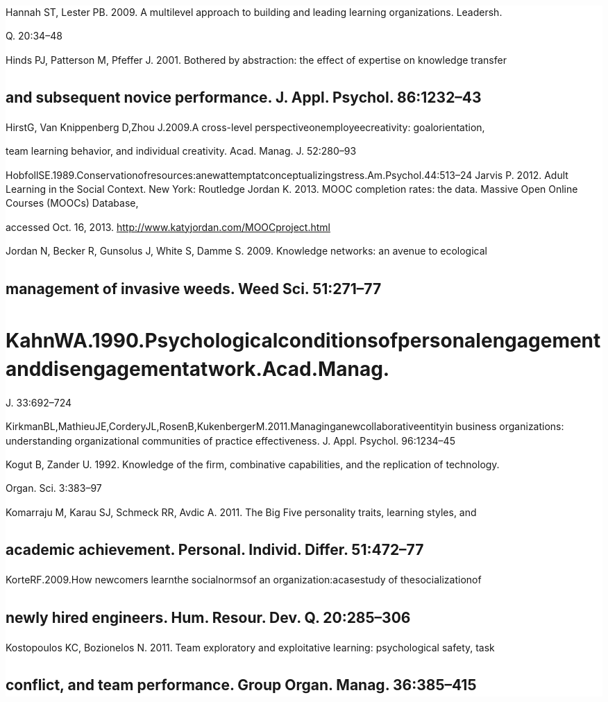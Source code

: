 Hannah ST, Lester PB. 2009. A multilevel approach to building and leading learning organizations. Leadersh.

Q. 20:34–48

Hinds PJ, Patterson M, Pfeffer J. 2001. Bothered by abstraction: the effect of expertise on knowledge transfer

## and subsequent novice performance. J. Appl. Psychol. 86:1232–43

HirstG, Van Knippenberg D,Zhou J.2009.A cross-level perspectiveonemployeecreativity: goalorientation,

team learning behavior, and individual creativity. Acad. Manag. J. 52:280–93

HobfollSE.1989.Conservationofresources:anewattemptatconceptualizingstress.Am.Psychol.44:513–24 Jarvis P. 2012. Adult Learning in the Social Context. New York: Routledge Jordan K. 2013. MOOC completion rates: the data. Massive Open Online Courses (MOOCs) Database,

accessed Oct. 16, 2013. http://www.katyjordan.com/MOOCproject.html

Jordan N, Becker R, Gunsolus J, White S, Damme S. 2009. Knowledge networks: an avenue to ecological

## management of invasive weeds. Weed Sci. 51:271–77

# KahnWA.1990.Psychologicalconditionsofpersonalengagementanddisengagementatwork.Acad.Manag.

J. 33:692–724

KirkmanBL,MathieuJE,CorderyJL,RosenB,KukenbergerM.2011.Managinganewcollaborativeentityin business organizations: understanding organizational communities of practice effectiveness. J. Appl. Psychol. 96:1234–45

Kogut B, Zander U. 1992. Knowledge of the firm, combinative capabilities, and the replication of technology.

Organ. Sci. 3:383–97

Komarraju M, Karau SJ, Schmeck RR, Avdic A. 2011. The Big Five personality traits, learning styles, and

## academic achievement. Personal. Individ. Differ. 51:472–77

KorteRF.2009.How newcomers learnthe socialnormsof an organization:acasestudy of thesocializationof

## newly hired engineers. Hum. Resour. Dev. Q. 20:285–306

Kostopoulos KC, Bozionelos N. 2011. Team exploratory and exploitative learning: psychological safety, task

## conflict, and team performance. Group Organ. Manag. 36:385–415

